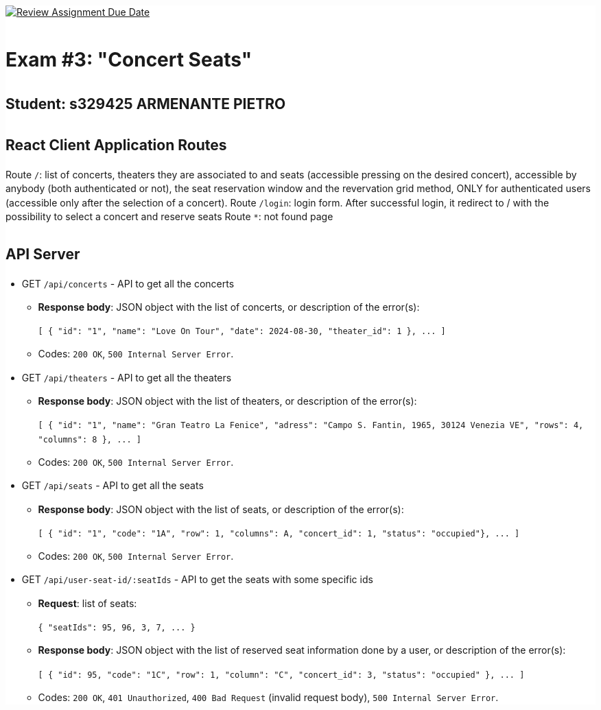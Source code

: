 [![Review Assignment Due Date](https://classroom.github.com/assets/deadline-readme-button-22041afd0340ce965d47ae6ef1cefeee28c7c493a6346c4f15d667ab976d596c.svg)](https://classroom.github.com/a/XYY1fduM)
# Exam #3: "Concert Seats"
## Student: s329425 ARMENANTE PIETRO 

## React Client Application Routes

Route `/`: list of concerts, theaters they are associated to and seats (accessible pressing on the desired concert), accessible by anybody (both authenticated or not), the seat reservation window and the revervation grid method, ONLY for authenticated users (accessible only after the selection of a concert).
Route `/login`: login form. After successful login, it redirect to / with the possibility to select a concert and reserve seats
Route `*`: not found page

## API Server

- GET `/api/concerts` - API to get all the concerts
  - **Response body**: JSON object with the list of concerts, or description of the error(s):
    ```
    [ { "id": "1", "name": "Love On Tour", "date": 2024-08-30, "theater_id": 1 }, ... ]
    ```
  - Codes: `200 OK`, `500 Internal Server Error`.

- GET `/api/theaters` - API to get all the theaters
  - **Response body**: JSON object with the list of theaters, or description of the error(s):
    ```
    [ { "id": "1", "name": "Gran Teatro La Fenice", "adress": "Campo S. Fantin, 1965, 30124 Venezia VE", "rows": 4, "columns": 8 }, ... ]
    ```
  - Codes: `200 OK`, `500 Internal Server Error`.

- GET `/api/seats` - API to get all the seats
  - **Response body**: JSON object with the list of seats, or description of the error(s):
    ```
    [ { "id": "1", "code": "1A", "row": 1, "columns": A, "concert_id": 1, "status": "occupied"}, ... ]
    ```
  - Codes: `200 OK`, `500 Internal Server Error`.

- GET `/api/user-seat-id/:seatIds` - API to get the seats with some specific ids
  - **Request**: list of seats:
    ```
    { "seatIds": 95, 96, 3, 7, ... }
    ```
  - **Response body**: JSON object with the list of reserved seat information done by a user, or description of the error(s):
    ```
    [ { "id": 95, "code": "1C", "row": 1, "column": "C", "concert_id": 3, "status": "occupied" }, ... ]
    ```
  - Codes: `200 OK`, `401 Unauthorized`, `400 Bad Request` (invalid request body), `500 Internal Server Error`.
